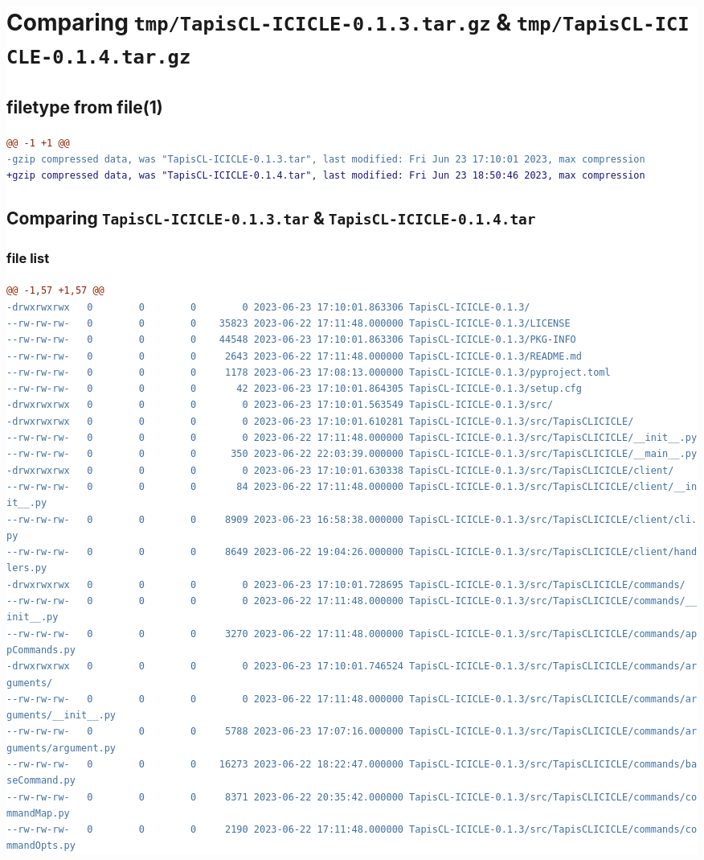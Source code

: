 # Comparing `tmp/TapisCL-ICICLE-0.1.3.tar.gz` & `tmp/TapisCL-ICICLE-0.1.4.tar.gz`

## filetype from file(1)

```diff
@@ -1 +1 @@
-gzip compressed data, was "TapisCL-ICICLE-0.1.3.tar", last modified: Fri Jun 23 17:10:01 2023, max compression
+gzip compressed data, was "TapisCL-ICICLE-0.1.4.tar", last modified: Fri Jun 23 18:50:46 2023, max compression
```

## Comparing `TapisCL-ICICLE-0.1.3.tar` & `TapisCL-ICICLE-0.1.4.tar`

### file list

```diff
@@ -1,57 +1,57 @@
-drwxrwxrwx   0        0        0        0 2023-06-23 17:10:01.863306 TapisCL-ICICLE-0.1.3/
--rw-rw-rw-   0        0        0    35823 2023-06-22 17:11:48.000000 TapisCL-ICICLE-0.1.3/LICENSE
--rw-rw-rw-   0        0        0    44548 2023-06-23 17:10:01.863306 TapisCL-ICICLE-0.1.3/PKG-INFO
--rw-rw-rw-   0        0        0     2643 2023-06-22 17:11:48.000000 TapisCL-ICICLE-0.1.3/README.md
--rw-rw-rw-   0        0        0     1178 2023-06-23 17:08:13.000000 TapisCL-ICICLE-0.1.3/pyproject.toml
--rw-rw-rw-   0        0        0       42 2023-06-23 17:10:01.864305 TapisCL-ICICLE-0.1.3/setup.cfg
-drwxrwxrwx   0        0        0        0 2023-06-23 17:10:01.563549 TapisCL-ICICLE-0.1.3/src/
-drwxrwxrwx   0        0        0        0 2023-06-23 17:10:01.610281 TapisCL-ICICLE-0.1.3/src/TapisCLICICLE/
--rw-rw-rw-   0        0        0        0 2023-06-22 17:11:48.000000 TapisCL-ICICLE-0.1.3/src/TapisCLICICLE/__init__.py
--rw-rw-rw-   0        0        0      350 2023-06-22 22:03:39.000000 TapisCL-ICICLE-0.1.3/src/TapisCLICICLE/__main__.py
-drwxrwxrwx   0        0        0        0 2023-06-23 17:10:01.630338 TapisCL-ICICLE-0.1.3/src/TapisCLICICLE/client/
--rw-rw-rw-   0        0        0       84 2023-06-22 17:11:48.000000 TapisCL-ICICLE-0.1.3/src/TapisCLICICLE/client/__init__.py
--rw-rw-rw-   0        0        0     8909 2023-06-23 16:58:38.000000 TapisCL-ICICLE-0.1.3/src/TapisCLICICLE/client/cli.py
--rw-rw-rw-   0        0        0     8649 2023-06-22 19:04:26.000000 TapisCL-ICICLE-0.1.3/src/TapisCLICICLE/client/handlers.py
-drwxrwxrwx   0        0        0        0 2023-06-23 17:10:01.728695 TapisCL-ICICLE-0.1.3/src/TapisCLICICLE/commands/
--rw-rw-rw-   0        0        0        0 2023-06-22 17:11:48.000000 TapisCL-ICICLE-0.1.3/src/TapisCLICICLE/commands/__init__.py
--rw-rw-rw-   0        0        0     3270 2023-06-22 17:11:48.000000 TapisCL-ICICLE-0.1.3/src/TapisCLICICLE/commands/appCommands.py
-drwxrwxrwx   0        0        0        0 2023-06-23 17:10:01.746524 TapisCL-ICICLE-0.1.3/src/TapisCLICICLE/commands/arguments/
--rw-rw-rw-   0        0        0        0 2023-06-22 17:11:48.000000 TapisCL-ICICLE-0.1.3/src/TapisCLICICLE/commands/arguments/__init__.py
--rw-rw-rw-   0        0        0     5788 2023-06-23 17:07:16.000000 TapisCL-ICICLE-0.1.3/src/TapisCLICICLE/commands/arguments/argument.py
--rw-rw-rw-   0        0        0    16273 2023-06-22 18:22:47.000000 TapisCL-ICICLE-0.1.3/src/TapisCLICICLE/commands/baseCommand.py
--rw-rw-rw-   0        0        0     8371 2023-06-22 20:35:42.000000 TapisCL-ICICLE-0.1.3/src/TapisCLICICLE/commands/commandMap.py
--rw-rw-rw-   0        0        0     2190 2023-06-22 17:11:48.000000 TapisCL-ICICLE-0.1.3/src/TapisCLICICLE/commands/commandOpts.py
```